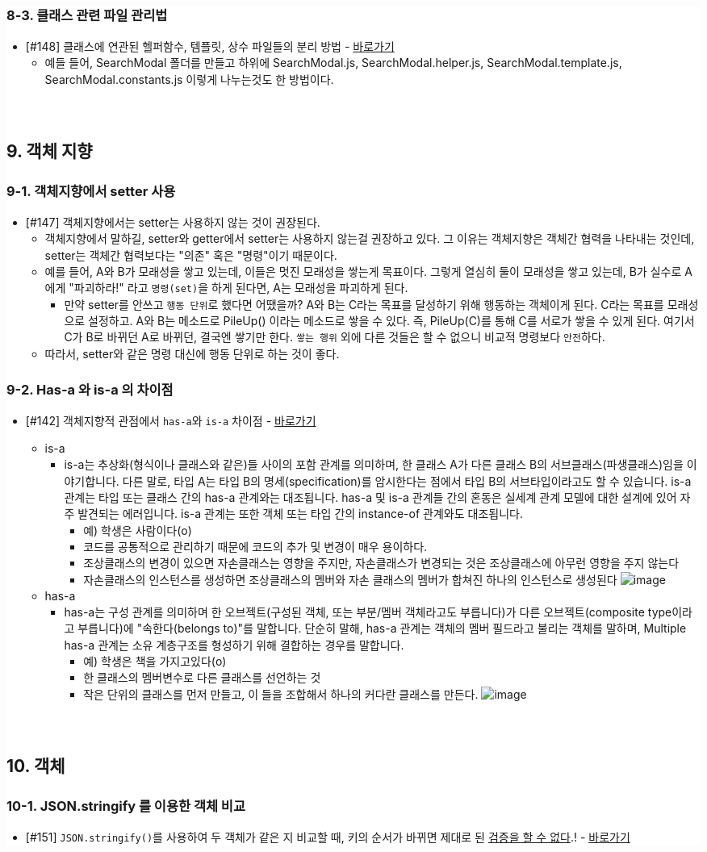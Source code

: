 
### 8-3. 클래스 관련 파일 관리법
- [#148] 클래스에 연관된 헬퍼함수, 템플릿, 상수 파일들의 분리 방법 - [바로가기](https://github.com/woowacourse/javascript-youtube-classroom/pull/148/files/1ba87826bed272037aac5446acbadcd4565ad3a3#r830620883)
  - 예들 들어, SearchModal 폴더를 만들고 하위에 SearchModal.js, SearchModal.helper.js, SearchModal.template.js, SearchModal.constants.js 이렇게 나누는것도 한 방법이다.

<br/>

## 9. 객체 지향
### 9-1. 객체지향에서 setter 사용 
- [#147] 객체지향에서는 setter는 사용하지 않는 것이 권장된다.
  - 객체지향에서 말하길, setter와 getter에서 setter는 사용하지 않는걸 권장하고 있다. 그 이유는 객체지향은 객체간 협력을 나타내는 것인데, setter는 객체간 협력보다는 "의존" 혹은 "명령"이기 때문이다.
  - 예를 들어, A와 B가 모래성을 쌓고 있는데, 이들은 멋진 모래성을 쌓는게 목표이다. 그렇게 열심히 둘이 모래성을 쌓고 있는데, B가 실수로 A에게 "파괴하라!" 라고 `명령(set)`을 하게 된다면, A는 모래성을 파괴하게 된다.
    - 만약 setter를 안쓰고 `행동 단위`로 했다면 어땠을까? A와 B는 C라는 목표를 달성하기 위해 행동하는 객체이게 된다. C라는 목표를 모래성으로 설정하고. A와 B는 메소드로 PileUp() 이라는 메소드로 쌓을 수 있다. 즉, PileUp(C)를 통해 C를 서로가 쌓을 수 있게 된다. 여기서 C가 B로 바뀌던 A로 바뀌던, 결국엔 쌓기만 한다. `쌓는 행위` 외에 다른 것들은 할 수 없으니 비교적 명령보다 `안전`하다.
  - 따라서, setter와 같은 명령 대신에 행동 단위로 하는 것이 좋다.


### 9-2. Has-a 와 is-a 의 차이점

- [#142] 객체지향적 관점에서 `has-a`와 `is-a` 차이점 - [바로가기](https://github.com/woowacourse/javascript-youtube-classroom/pull/142#discussion_r830583944)

  - is-a
    - is-a는 추상화(형식이나 클래스와 같은)들 사이의 포함 관계를 의미하며, 한 클래스 A가 다른 클래스 B의 서브클래스(파생클래스)임을 이야기합니다. 다른 말로, 타입 A는 타입 B의 명세(specification)를 암시한다는 점에서 타입 B의 서브타입이라고도 할 수 있습니다. is-a 관계는 타입 또는 클래스 간의 has-a 관계와는 대조됩니다. has-a 및 is-a 관계들 간의 혼동은 실세계 관계 모델에 대한 설계에 있어 자주 발견되는 에러입니다. is-a 관계는 또한 객체 또는 타입 간의 instance-of 관계와도 대조됩니다.
      - 예) 학생은 사람이다(o)    
      - 코드를 공통적으로 관리하기 때문에 코드의 추가 및 변경이 매우 용이하다.    
      - 조상클래스의 변경이 있으면 자손클래스는 영향을 주지만, 자손클래스가 변경되는 것은 조상클래스에 아무런 영향을 주지 않는다
      - 자손클래스의 인스턴스를 생성하면 조상클래스의 멤버와 자손 클래스의 멤버가 합쳐진 하나의 인스턴스로 생성된다
![image](https://user-images.githubusercontent.com/59413128/160842017-4e59add0-2e4f-4d03-8d1e-c4a567e8bf03.png)
  - has-a
    - has-a는 구성 관계를 의미하며 한 오브젝트(구성된 객체, 또는 부분/멤버 객체라고도 부릅니다)가 다른 오브젝트(composite type이라고 부릅니다)에 "속한다(belongs to)"를 말합니다. 단순히 말해, has-a 관계는 객체의 멤버 필드라고 불리는 객체를 말하며, Multiple has-a 관계는 소유 계층구조를 형성하기 위해 결합하는 경우를 말합니다.
      - 예) 학생은 책을 가지고있다(o) 
      - 한 클래스의 멤버변수로 다른 클래스를 선언하는 것
      - 작은 단위의 클래스를 먼저 만들고, 이 들을 조합해서 하나의 커다란 클래스를 만든다.
![image](https://user-images.githubusercontent.com/59413128/160842074-1885d659-f21b-441a-abc5-ed2e20c0dcb2.png)

<br/>

## 10. 객체
### 10-1. JSON.stringify 를 이용한 객체 비교
- [#151] `JSON.stringify()`를 사용하여 두 객체가 같은 지 비교할 때, 키의 순서가 바뀌면 제대로 된 [검증을 할 수 없다](https://betterprogramming.pub/why-you-shouldnt-use-json-stringify-to-compare-objects-in-javascript-c9a16b7331e).! - [바로가기](https://github.com/woowacourse/javascript-youtube-classroom/pull/151#discussion_r830633031)
